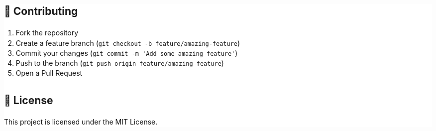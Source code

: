 ## 🤝 Contributing

1. Fork the repository
2. Create a feature branch (`git checkout -b feature/amazing-feature`)
3. Commit your changes (`git commit -m 'Add some amazing feature'`)
4. Push to the branch (`git push origin feature/amazing-feature`)
5. Open a Pull Request

## 📄 License

This project is licensed under the MIT License.


